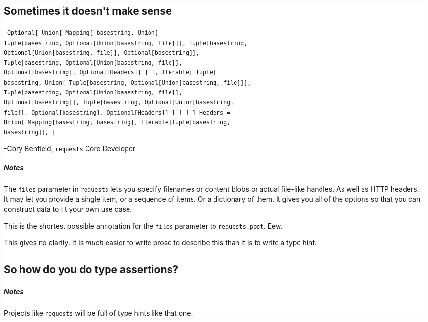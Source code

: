 
## Sometimes it doesn't make sense
<small><pre>
Optional[
    Union[
        Mapping[
            basestring,
            Union[
                Tuple[basestring, Optional[Union[basestring, file]]],
                Tuple[basestring, Optional[Union[basestring, file]],
Optional[basestring]],
                Tuple[basestring, Optional[Union[basestring, file]],
Optional[basestring], Optional[Headers]]
            ]
        ],
        Iterable[
            Tuple[
                basestring,
                Union[
                    Tuple[basestring, Optional[Union[basestring, file]]],
                    Tuple[basestring, Optional[Union[basestring,
file]], Optional[basestring]],
                    Tuple[basestring, Optional[Union[basestring,
file]], Optional[basestring], Optional[Headers]]
            ]
        ]
    ]
]
Headers = Union[
    Mapping[basestring, basestring],
    Iterable[Tuple[basestring, basestring]],
]
</pre></small>

-[Cory Benfield](http://lwn.net/Articles/643399/), `requests` Core Developer

##### Notes
The `files` parameter in `requests` lets you specify filenames or content blobs or actual file-like handles. As well as HTTP headers. It may let you provide a single item, or a sequence of items. Or a dictionary of them. It gives you all of the options so that you can construct data to fit your own use case.

This is the shortest possible annotation for the `files` parameter to `requests.post`. Eew.

This gives no clarity. It is *much* easier to write prose to describe this than it is to write a type hint.


## So how do you do type assertions?

##### Notes
Projects like `requests` will be full of type hints like that one.
